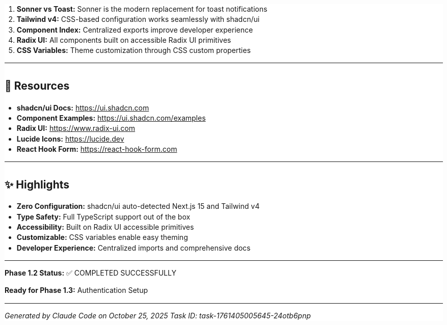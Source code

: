 1. **Sonner vs Toast:** Sonner is the modern replacement for toast notifications
2. **Tailwind v4:** CSS-based configuration works seamlessly with shadcn/ui
3. **Component Index:** Centralized exports improve developer experience
4. **Radix UI:** All components built on accessible Radix UI primitives
5. **CSS Variables:** Theme customization through CSS custom properties

---

## 🔗 Resources

- **shadcn/ui Docs:** https://ui.shadcn.com
- **Component Examples:** https://ui.shadcn.com/examples
- **Radix UI:** https://www.radix-ui.com
- **Lucide Icons:** https://lucide.dev
- **React Hook Form:** https://react-hook-form.com

---

## ✨ Highlights

- **Zero Configuration:** shadcn/ui auto-detected Next.js 15 and Tailwind v4
- **Type Safety:** Full TypeScript support out of the box
- **Accessibility:** Built on Radix UI accessible primitives
- **Customizable:** CSS variables enable easy theming
- **Developer Experience:** Centralized imports and comprehensive docs

---

**Phase 1.2 Status:** ✅ COMPLETED SUCCESSFULLY

**Ready for Phase 1.3:** Authentication Setup

---

_Generated by Claude Code on October 25, 2025_
_Task ID: task-1761405005645-24otb6pnp_
